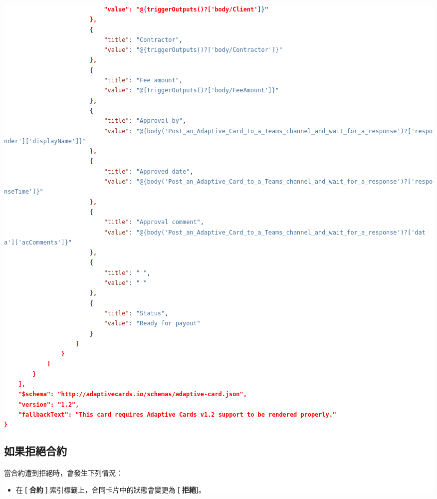 ```JSON
                            "value": "@{triggerOutputs()?['body/Client']}"
                        },
                        {
                            "title": "Contractor",
                            "value": "@{triggerOutputs()?['body/Contractor']}"
                        },
                        {
                            "title": "Fee amount",
                            "value": "@{triggerOutputs()?['body/FeeAmount']}"
                        },
                        {
                            "title": "Approval by",
                            "value": "@{body('Post_an_Adaptive_Card_to_a_Teams_channel_and_wait_for_a_response')?['responder']['displayName']}"
                        },
                        {
                            "title": "Approved date",
                            "value": "@{body('Post_an_Adaptive_Card_to_a_Teams_channel_and_wait_for_a_response')?['responseTime']}"
                        },
                        {
                            "title": "Approval comment",
                            "value": "@{body('Post_an_Adaptive_Card_to_a_Teams_channel_and_wait_for_a_response')?['data']['acComments']}"
                        },
                        {
                            "title": " ",
                            "value": " "
                        },
                        {
                            "title": "Status",
                            "value": "Ready for payout"
                        }
                    ]
                }
            ]
        }
    ],
    "$schema": "http://adaptivecards.io/schemas/adaptive-card.json",
    "version": "1.2",
    "fallbackText": "This card requires Adaptive Cards v1.2 support to be rendered properly."
}
```

## <a name="if-the-contract-is-rejected"></a>如果拒絕合約

當合約遭到拒絕時，會發生下列情況：

- 在 [ **合約** ] 索引標籤上，合同卡片中的狀態會變更為 [ **拒絕**]。
